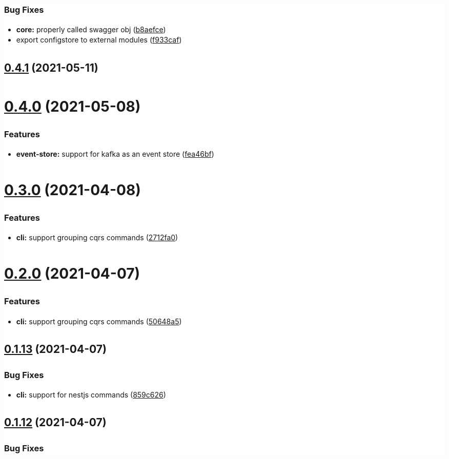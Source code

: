 ### Bug Fixes

- **core:** properly called swagger obj ([b8aefce](https://github.com/juicycleff/ultimate-backend/commit/b8aefce5bc8beac449c9d0394241c278a78a0dea))
- export configstore to external modules ([f933caf](https://github.com/juicycleff/ultimate-backend/commit/f933cafd707aead210e663c2d27f5b712b570dc2))

## [0.4.1](https://github.com/juicycleff/ultimate-backend/compare/v0.4.0...v0.4.1) (2021-05-11)

# [0.4.0](https://github.com/juicycleff/ultimate-backend/compare/v0.3.0...v0.4.0) (2021-05-08)

### Features

- **event-store:** support for kafka as an event store ([fea46bf](https://github.com/juicycleff/ultimate-backend/commit/fea46bf5543bbad50848e80f3181e37df256e3e2))

# [0.3.0](https://github.com/juicycleff/ultimate-backend/compare/v0.2.0...v0.3.0) (2021-04-08)

### Features

- **cli:** support grouping cqrs commands ([2712fa0](https://github.com/juicycleff/ultimate-backend/commit/2712fa02ec29f4b8084719ec5c74a5072cad7d06))

# [0.2.0](https://github.com/juicycleff/ultimate-backend/compare/v0.1.13...v0.2.0) (2021-04-07)

### Features

- **cli:** support grouping cqrs commands ([50648a5](https://github.com/juicycleff/ultimate-backend/commit/50648a51958b73d0663d79be25a45df16d245df2))

## [0.1.13](https://github.com/juicycleff/ultimate-backend/compare/v0.1.12...v0.1.13) (2021-04-07)

### Bug Fixes

- **cli:** support for nestjs commands ([859c626](https://github.com/juicycleff/ultimate-backend/commit/859c6263d7dec76be006358f000c4d5a783fda6a))

## [0.1.12](https://github.com/juicycleff/ultimate-backend/compare/v0.1.11...v0.1.12) (2021-04-07)

### Bug Fixes

